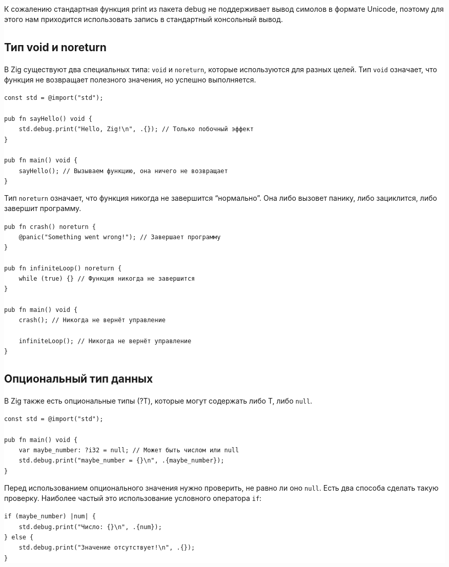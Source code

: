 К сожалению стандартная функция print из пакета debug не поддерживает вывод симолов в формате Unicode, поэтому для этого нам приходится использовать запись в стандартный консольный вывод.

## Тип void и noreturn
В Zig существуют два специальных типа: `void` и `noreturn`, которые используются для разных целей. Тип `void` означает, что функция не возвращает полезного значения, но успешно выполняется.

```zig
const std = @import("std");

pub fn sayHello() void {
    std.debug.print("Hello, Zig!\n", .{}); // Только побочный эффект
}

pub fn main() void {
    sayHello(); // Вызываем функцию, она ничего не возвращает
}
```

Тип `noreturn` означает, что функция никогда не завершится “нормально”. Она либо вызовет панику, либо зациклится, либо завершит программу.

```zig
pub fn crash() noreturn {
    @panic("Something went wrong!"); // Завершает программу
}

pub fn infiniteLoop() noreturn {
    while (true) {} // Функция никогда не завершится
}

pub fn main() void {
    crash(); // Никогда не вернёт управление

    infiniteLoop(); // Никогда не вернёт управление
}
```

## Опциональный тип данных
В Zig также есть опциональные типы (?T), которые могут содержать либо T, либо `null`.

```zig
const std = @import("std");

pub fn main() void {
    var maybe_number: ?i32 = null; // Может быть числом или null
    std.debug.print("maybe_number = {}\n", .{maybe_number});
}
```

Перед использованием опционального значения нужно проверить, не равно ли оно `null`. Есть два способа сделать такую проверку. Наиболее частый это использование условного оператора `if`:

```zig
if (maybe_number) |num| {
    std.debug.print("Число: {}\n", .{num});
} else {
    std.debug.print("Значение отсутствует!\n", .{});
}
```
